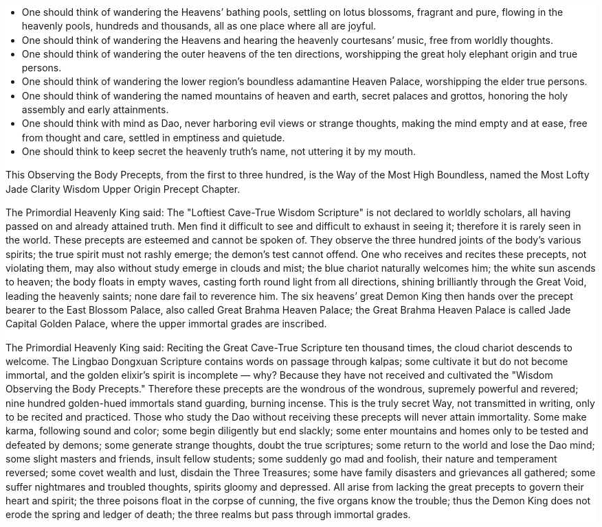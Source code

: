 - One should think of wandering the Heavens’ bathing pools, settling on lotus blossoms, fragrant and pure, flowing in the heavenly pools, hundreds and thousands, all as one place where all are joyful.  
- One should think of wandering the Heavens and hearing the heavenly courtesans’ music, free from worldly thoughts.  
- One should think of wandering the outer heavens of the ten directions, worshipping the great holy elephant origin and true persons.  
- One should think of wandering the lower region’s boundless adamantine Heaven Palace, worshipping the elder true persons.  
- One should think of wandering the named mountains of heaven and earth, secret palaces and grottos, honoring the holy assembly and early attainments.  
- One should think with mind as Dao, never harboring evil views or strange thoughts, making the mind empty and at ease, free from thought and care, settled in emptiness and quietude.  
- One should think to keep secret the heavenly truth’s name, not uttering it by my mouth.

This Observing the Body Precepts, from the first to three hundred, is the Way of the Most High Boundless, named the Most Lofty Jade Clarity Wisdom Upper Origin Precept Chapter.

The Primordial Heavenly King said: The "Loftiest Cave-True Wisdom Scripture" is not declared to worldly scholars, all having passed on and already attained truth. Men find it difficult to see and difficult to exhaust in seeing it; therefore it is rarely seen in the world. These precepts are esteemed and cannot be spoken of. They observe the three hundred joints of the body’s various spirits; the true spirit must not rashly emerge; the demon’s test cannot offend. One who receives and recites these precepts, not violating them, may also without study emerge in clouds and mist; the blue chariot naturally welcomes him; the white sun ascends to heaven; the body floats in empty waves, casting forth round light from all directions, shining brilliantly through the Great Void, leading the heavenly saints; none dare fail to reverence him. The six heavens’ great Demon King then hands over the precept bearer to the East Blossom Palace, also called Great Brahma Heaven Palace; the Great Brahma Heaven Palace is called Jade Capital Golden Palace, where the upper immortal grades are inscribed.

The Primordial Heavenly King said: Reciting the Great Cave-True Scripture ten thousand times, the cloud chariot descends to welcome. The Lingbao Dongxuan Scripture contains words on passage through kalpas; some cultivate it but do not become immortal, and the golden elixir’s spirit is incomplete — why? Because they have not received and cultivated the "Wisdom Observing the Body Precepts." Therefore these precepts are the wondrous of the wondrous, supremely powerful and revered; nine hundred golden-hued immortals stand guarding, burning incense. This is the truly secret Way, not transmitted in writing, only to be recited and practiced. Those who study the Dao without receiving these precepts will never attain immortality. Some make karma, following sound and color; some begin diligently but end slackly; some enter mountains and homes only to be tested and defeated by demons; some generate strange thoughts, doubt the true scriptures; some return to the world and lose the Dao mind; some slight masters and friends, insult fellow students; some suddenly go mad and foolish, their nature and temperament reversed; some covet wealth and lust, disdain the Three Treasures; some have family disasters and grievances all gathered; some suffer nightmares and troubled thoughts, spirits gloomy and depressed. All arise from lacking the great precepts to govern their heart and spirit; the three poisons float in the corpse of cunning, the five organs know the trouble; thus the Demon King does not erode the spring and ledger of death; the three realms but pass through immortal grades.

